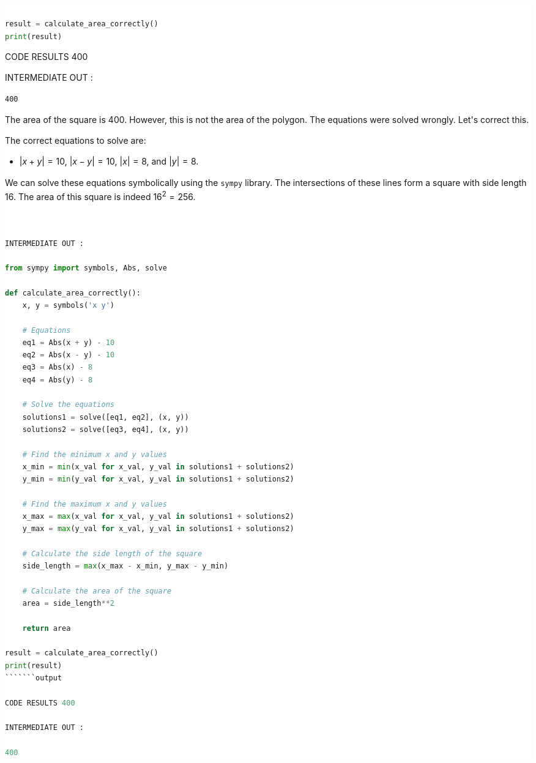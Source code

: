 ```python

result = calculate_area_correctly()
print(result)
```

CODE RESULTS 400

INTERMEDIATE OUT :
```output
400
```
The area of the square is 400. However, this is not the area of the polygon. The equations were solved wrongly. Let's correct this.

The correct equations to solve are:
- $|x+y| = 10$, $|x-y| = 10$, $|x| = 8$, and $|y| = 8$.

We can solve these equations symbolically using the `sympy` library. The intersections of these lines form a square with side length 16. The area of this square is indeed $16^2 = 256$.

```python


INTERMEDIATE OUT :

from sympy import symbols, Abs, solve

def calculate_area_correctly():
    x, y = symbols('x y')

    # Equations
    eq1 = Abs(x + y) - 10
    eq2 = Abs(x - y) - 10
    eq3 = Abs(x) - 8
    eq4 = Abs(y) - 8

    # Solve the equations
    solutions1 = solve([eq1, eq2], (x, y))
    solutions2 = solve([eq3, eq4], (x, y))

    # Find the minimum x and y values
    x_min = min(x_val for x_val, y_val in solutions1 + solutions2)
    y_min = min(y_val for x_val, y_val in solutions1 + solutions2)

    # Find the maximum x and y values
    x_max = max(x_val for x_val, y_val in solutions1 + solutions2)
    y_max = max(y_val for x_val, y_val in solutions1 + solutions2)

    # Calculate the side length of the square
    side_length = max(x_max - x_min, y_max - y_min)

    # Calculate the area of the square
    area = side_length**2

    return area

result = calculate_area_correctly()
print(result)
```````output

CODE RESULTS 400

INTERMEDIATE OUT :

400
```